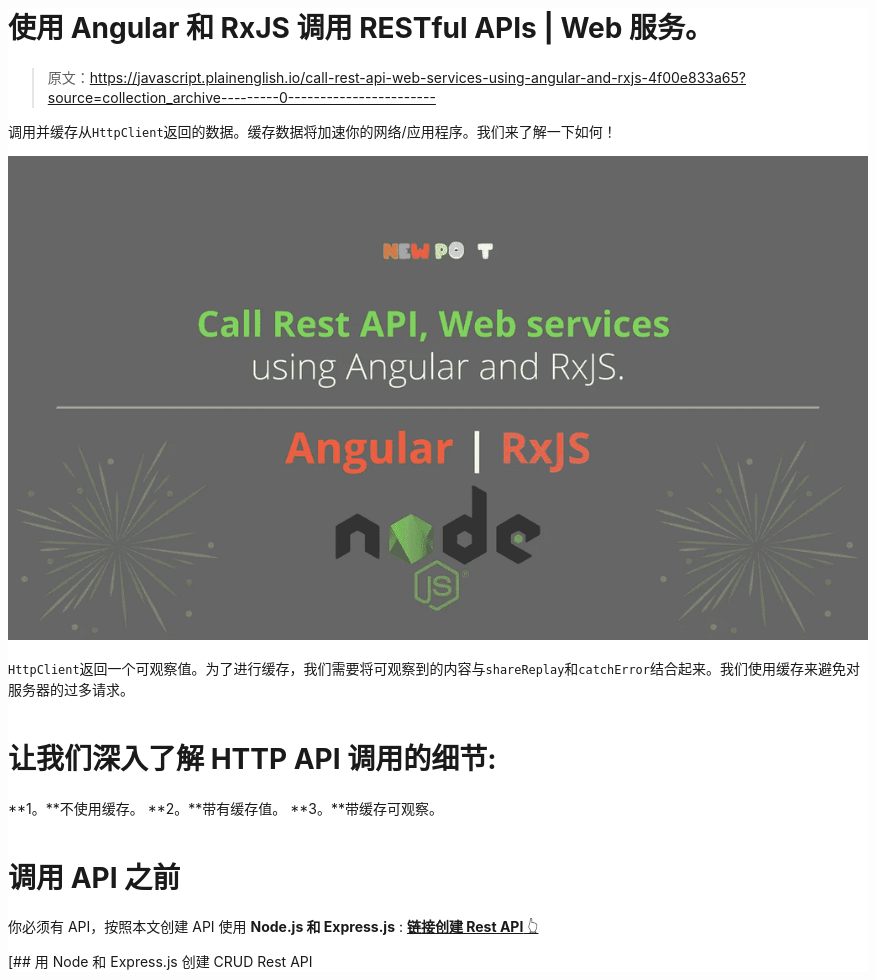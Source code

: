 # 使用 Angular 和 RxJS 调用 RESTful APIs | Web 服务。

> 原文：<https://javascript.plainenglish.io/call-rest-api-web-services-using-angular-and-rxjs-4f00e833a65?source=collection_archive---------0----------------------->

调用并缓存从`HttpClient`返回的数据。缓存数据将加速你的网络/应用程序。我们来了解一下如何！

![](img/124cb85b1beab59b11419483b5e4c803.png)

`HttpClient`返回一个可观察值。为了进行缓存，我们需要将可观察到的内容与`shareReplay`和`catchError`结合起来。我们使用缓存来避免对服务器的过多请求。

# 让我们深入了解 HTTP API 调用的细节:

**1。**不使用缓存。
**2。**带有缓存值。
**3。**带缓存可观察。

# 调用 API 之前

你必须有 API，按照本文创建 API 使用 **Node.js 和 Express.js** : [**链接创建 Rest API** 👆](https://medium.com/@AnkitMaheshwariIn/create-rest-api-web-services-using-node-js-and-express-js-with-crud-operations-ff790d6ae030)

[](https://medium.com/javascript-in-plain-english/create-rest-api-web-services-using-node-js-and-express-js-with-crud-operations-ff790d6ae030) [## 用 Node 和 Express.js 创建 CRUD Rest API
